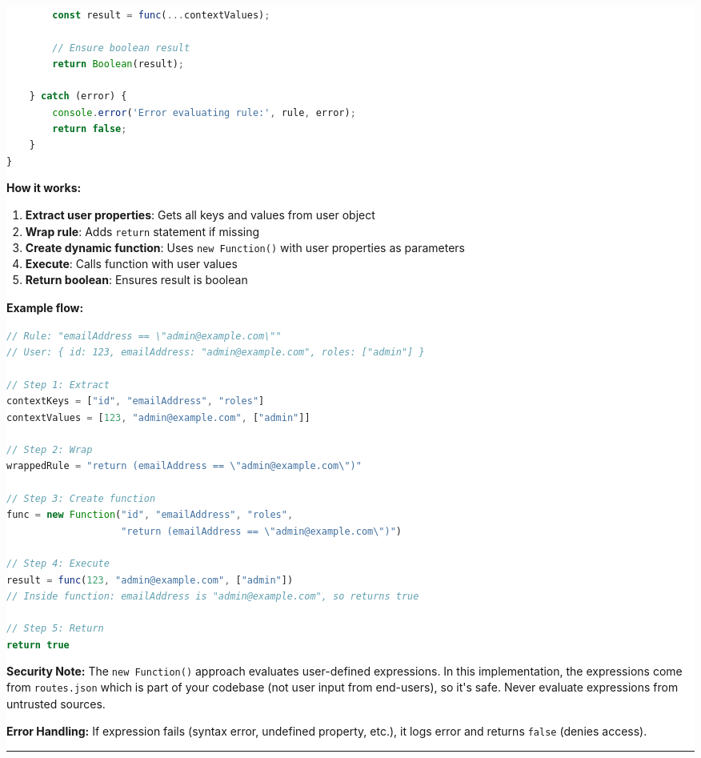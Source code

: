 ```javascript
        const result = func(...contextValues);

        // Ensure boolean result
        return Boolean(result);

    } catch (error) {
        console.error('Error evaluating rule:', rule, error);
        return false;
    }
}
```

**How it works:**


1. **Extract user properties**: Gets all keys and values from user object
2. **Wrap rule**: Adds `return` statement if missing
3. **Create dynamic function**: Uses `new Function()` with user properties as parameters
4. **Execute**: Calls function with user values
5. **Return boolean**: Ensures result is boolean

**Example flow:**

```javascript
// Rule: "emailAddress == \"admin@example.com\""
// User: { id: 123, emailAddress: "admin@example.com", roles: ["admin"] }

// Step 1: Extract
contextKeys = ["id", "emailAddress", "roles"]
contextValues = [123, "admin@example.com", ["admin"]]

// Step 2: Wrap
wrappedRule = "return (emailAddress == \"admin@example.com\")"

// Step 3: Create function
func = new Function("id", "emailAddress", "roles", 
                    "return (emailAddress == \"admin@example.com\")")

// Step 4: Execute
result = func(123, "admin@example.com", ["admin"])
// Inside function: emailAddress is "admin@example.com", so returns true

// Step 5: Return
return true
```

**Security Note:** The `new Function()` approach evaluates user-defined expressions. In this implementation, the expressions come from `routes.json` which is part of your codebase (not user input from end-users), so it's safe. Never evaluate expressions from untrusted sources.

**Error Handling:** If expression fails (syntax error, undefined property, etc.), it logs error and returns `false` (denies access).


---
